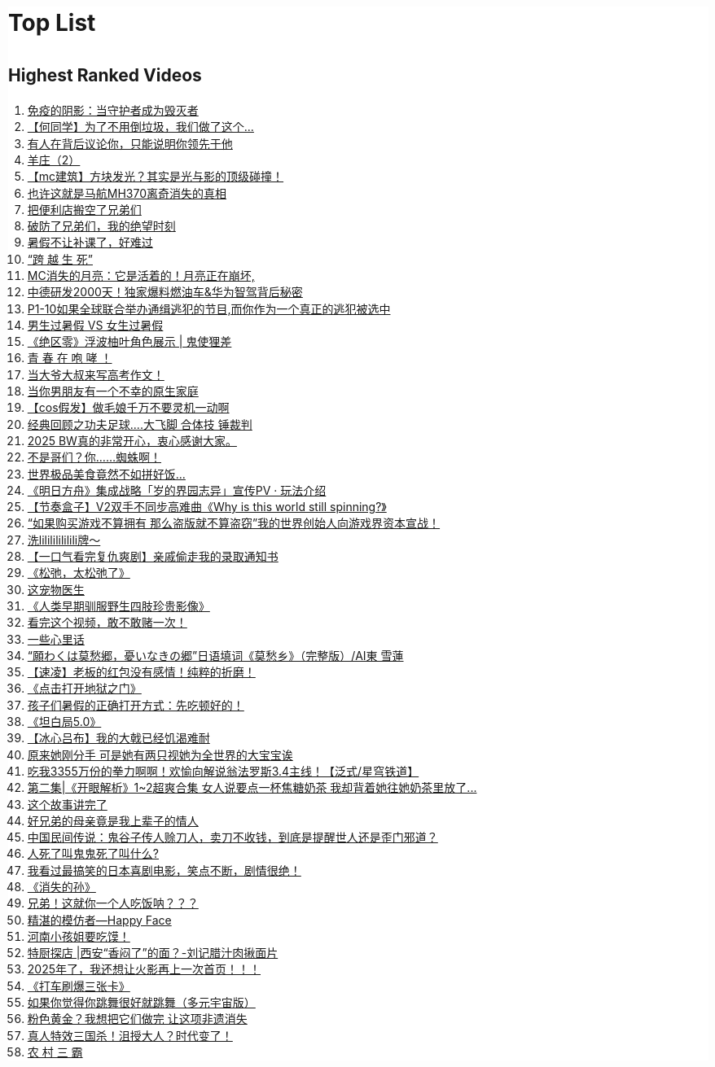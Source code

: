 # Top List
## Highest Ranked Videos
1. [免疫的阴影：当守护者成为毁灭者](https://www.bilibili.com/video/BV17iuLzjENB)
1. [【何同学】为了不用倒垃圾，我们做了这个...](https://www.bilibili.com/video/BV1JDMQzUEwy)
1. [有人在背后议论你，只能说明你领先于他](https://www.bilibili.com/video/BV11Muuz3EFK)
1. [羊庄（2）](https://www.bilibili.com/video/BV1Sau5zFEQj)
1. [【mc建筑】方块发光？其实是光与影的顶级碰撞！](https://www.bilibili.com/video/BV1AYuMzKEjy)
1. [也许这就是马航MH370离奇消失的真相](https://www.bilibili.com/video/BV1Tg3vzXEww)
1. [把便利店搬空了兄弟们](https://www.bilibili.com/video/BV1aruFzoEsQ)
1. [破防了兄弟们，我的绝望时刻](https://www.bilibili.com/video/BV18fu7zuExN)
1. [暑假不让补课了，好难过](https://www.bilibili.com/video/BV1qtu3zKEy9)
1. [“跨 越 生 死”](https://www.bilibili.com/video/BV1vvuwzzED6)
1. [MC消失的月亮：它是活着的！月亮正在崩坏,](https://www.bilibili.com/video/BV1mzujzAEp5)
1. [中德研发2000天！独家爆料燃油车&华为智驾背后秘密](https://www.bilibili.com/video/BV19JuGz8E4a)
1. [P1-10如果全球联合举办通缉逃犯的节目,而你作为一个真正的逃犯被选中](https://www.bilibili.com/video/BV1MWMfznEwE)
1. [男生过暑假 VS 女生过暑假](https://www.bilibili.com/video/BV14Tu3zSEwN)
1. [《绝区零》浮波柚叶角色展示 | 鬼使狸差](https://www.bilibili.com/video/BV1i9uGzTE2d)
1. [青 春 在 咆 哮 ！](https://www.bilibili.com/video/BV18tMQzeEVm)
1. [当大爷大叔来写高考作文！](https://www.bilibili.com/video/BV1FRGAz4Ecj)
1. [当你男朋友有一个不幸的原生家庭](https://www.bilibili.com/video/BV1Aou3zjEpd)
1. [【cos假发】做毛娘千万不要灵机一动啊](https://www.bilibili.com/video/BV1UXMXzKEHy)
1. [经典回顾之功夫足球....大飞脚 合体技 锤裁判](https://www.bilibili.com/video/BV1rruGzLE5e)
1. [2025 BW真的非常开心，衷心感谢大家。](https://www.bilibili.com/video/BV1pcuAzQEAR)
1. [不是哥们？你……蜘蛛啊！](https://www.bilibili.com/video/BV1vFu7zUESU)
1. [世界极品美食竟然不如拼好饭...](https://www.bilibili.com/video/BV1EDMQzUET4)
1. [《明日方舟》集成战略「岁的界园志异」宣传PV · 玩法介绍](https://www.bilibili.com/video/BV13VMozJEE7)
1. [【节奏盒子】V2双手不同步高难曲《Why is this world still spinning?》](https://www.bilibili.com/video/BV1ULgyzjEKq)
1. [“如果购买游戏不算拥有 那么盗版就不算盗窃”我的世界创始人向游戏界资本宣战！](https://www.bilibili.com/video/BV1BfujzJEAo)
1. [洗lilililililili牌～](https://www.bilibili.com/video/BV1nrucz2EYK)
1. [【一口气看完复仇爽剧】亲戚偷走我的录取通知书](https://www.bilibili.com/video/BV1YpGgzhEVG)
1. [《松弛，太松弛了》](https://www.bilibili.com/video/BV1iau3zYExM)
1. [这宠物医生](https://www.bilibili.com/video/BV1qoM9zpErq)
1. [《人类早期驯服野生四肢珍贵影像》](https://www.bilibili.com/video/BV1rXujzWEeX)
1. [看完这个视频，敢不敢赌一次！](https://www.bilibili.com/video/BV1GPGVz3Emo)
1. [一些心里话](https://www.bilibili.com/video/BV1JQM9zdEyK)
1. [“願わくは莫愁郷，憂いなきの郷”日语填词《莫愁乡》（完整版）/AI東 雪蓮](https://www.bilibili.com/video/BV122MZz1EyF)
1. [【速凌】老板的红包没有感情！纯粹的折磨！](https://www.bilibili.com/video/BV1ZvMXzmEYJ)
1. [《点击打开地狱之门》](https://www.bilibili.com/video/BV1Xjugz9EgC)
1. [孩子们暑假的正确打开方式：先吃顿好的！](https://www.bilibili.com/video/BV1Esu3zMEn7)
1. [《坦白局5.0》](https://www.bilibili.com/video/BV18duKzrEdp)
1. [【冰心吕布】我的大戟已经饥渴难耐](https://www.bilibili.com/video/BV1p6MQzxEqX)
1. [原来她刚分手 可是她有两只视她为全世界的大宝宝诶](https://www.bilibili.com/video/BV1atM9zGEB2)
1. [吃我3355万份的拳力啊啊！欢愉向解说翁法罗斯3.4主线！【泛式/星穹铁道】](https://www.bilibili.com/video/BV17guAz2ESe)
1. [第二集|《开眼解析》1~2超爽合集 女人说要点一杯焦糖奶茶 我却背着她往她奶茶里放了...](https://www.bilibili.com/video/BV15iuVzBEXP)
1. [这个故事讲完了](https://www.bilibili.com/video/BV1aHMQzBEyz)
1. [好兄弟的母亲竟是我上辈子的情人](https://www.bilibili.com/video/BV1frugzqE2J)
1. [中国民间传说：鬼谷子传人赊刀人，卖刀不收钱，到底是提醒世人还是歪门邪道？](https://www.bilibili.com/video/BV1NaG7zBEPY)
1. [人死了叫鬼鬼死了叫什么?](https://www.bilibili.com/video/BV1VBuVzTEdb)
1. [我看过最搞笑的日本喜剧电影，笑点不断，剧情很绝！](https://www.bilibili.com/video/BV167uuzNEVV)
1. [《消失的孙》](https://www.bilibili.com/video/BV1LQugzfEMY)
1. [兄弟！这就你一个人吃饭呐？？？](https://www.bilibili.com/video/BV1djuGzaENR)
1. [精湛的模仿者—Happy Face](https://www.bilibili.com/video/BV1qY32zqELg)
1. [河南小孩姐要吃馍！](https://www.bilibili.com/video/BV1Epu3zzEdB)
1. [特厨探店 |西安“香闷了”的面？-刘记腊汁肉揪面片](https://www.bilibili.com/video/BV1U1u3z9EAT)
1. [2025年了，我还想让火影再上一次首页！！！](https://www.bilibili.com/video/BV1FaMXzDEsh)
1. [《打车刷爆三张卡》](https://www.bilibili.com/video/BV1hXu7zVE5a)
1. [如果你觉得你跳舞很好就跳舞（多元宇宙版）](https://www.bilibili.com/video/BV1CaugzCESh)
1. [粉色黄金？我想把它们做完 让这项非遗消失](https://www.bilibili.com/video/BV1wfMZzBEbB)
1. [真人特效三国杀！沮授大人？时代变了！](https://www.bilibili.com/video/BV1tCuuz7Ebu)
1. [农 村 三 霸](https://www.bilibili.com/video/BV1YYMZzsEru)